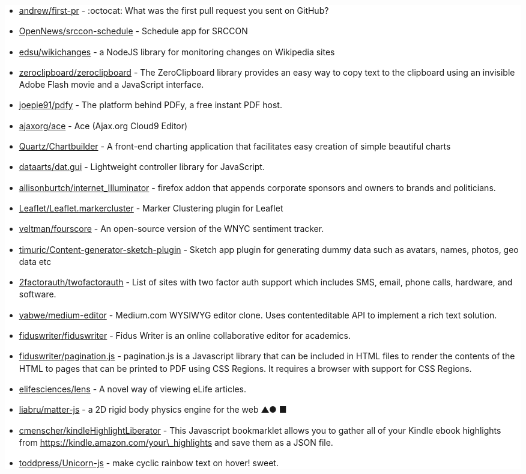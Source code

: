 *   [andrew/first-pr](https://github.com/andrew/first-pr) - :octocat: What was the first pull request you sent on GitHub?

*   [OpenNews/srccon-schedule](https://github.com/OpenNews/srccon-schedule) - Schedule app for SRCCON

*   [edsu/wikichanges](https://github.com/edsu/wikichanges) - a NodeJS library for monitoring changes on Wikipedia sites

*   [zeroclipboard/zeroclipboard](https://github.com/zeroclipboard/zeroclipboard) - The ZeroClipboard library provides an easy way to copy text to the clipboard using an invisible Adobe Flash movie and a JavaScript interface.

*   [joepie91/pdfy](https://github.com/joepie91/pdfy) - The platform behind PDFy, a free instant PDF host.

*   [ajaxorg/ace](https://github.com/ajaxorg/ace) - Ace (Ajax.org Cloud9 Editor)

*   [Quartz/Chartbuilder](https://github.com/Quartz/Chartbuilder) - A front-end charting application that facilitates easy creation of simple beautiful charts

*   [dataarts/dat.gui](https://github.com/dataarts/dat.gui) - Lightweight controller library for JavaScript.

*   [allisonburtch/internet\_Illuminator](https://github.com/allisonburtch/internet_Illuminator) -  firefox addon that appends corporate sponsors and owners to brands and politicians.

*   [Leaflet/Leaflet.markercluster](https://github.com/Leaflet/Leaflet.markercluster) - Marker Clustering plugin for Leaflet

*   [veltman/fourscore](https://github.com/veltman/fourscore) - An open-source version of the WNYC sentiment tracker.

*   [timuric/Content-generator-sketch-plugin](https://github.com/timuric/Content-generator-sketch-plugin) - Sketch app plugin for generating dummy data such as avatars, names, photos, geo data etc

*   [2factorauth/twofactorauth](https://github.com/2factorauth/twofactorauth) - List of sites with two factor auth support which includes SMS, email, phone calls, hardware, and software.

*   [yabwe/medium-editor](https://github.com/yabwe/medium-editor) - Medium.com WYSIWYG editor clone. Uses contenteditable API to implement a rich text solution.

*   [fiduswriter/fiduswriter](https://github.com/fiduswriter/fiduswriter) - Fidus Writer is an online collaborative editor for academics.

*   [fiduswriter/pagination.js](https://github.com/fiduswriter/pagination.js) - pagination.js is a Javascript library that can be included in HTML files to render the contents of the HTML to pages that can be printed to PDF using CSS Regions. It requires a browser with support for CSS Regions.

*   [elifesciences/lens](https://github.com/elifesciences/lens) - A novel way of viewing eLife articles.

*   [liabru/matter-js](https://github.com/liabru/matter-js) - a 2D rigid body physics engine for the web ▲● ■

*   [cmenscher/kindleHighlightLiberator](https://github.com/cmenscher/kindleHighlightLiberator) - This Javascript bookmarklet allows you to gather all of your Kindle ebook highlights from https://kindle.amazon.com/your\_highlights and save them as a JSON file.

*   [toddpress/Unicorn-js](https://github.com/toddpress/Unicorn-js) - make cyclic rainbow text on hover! sweet.
